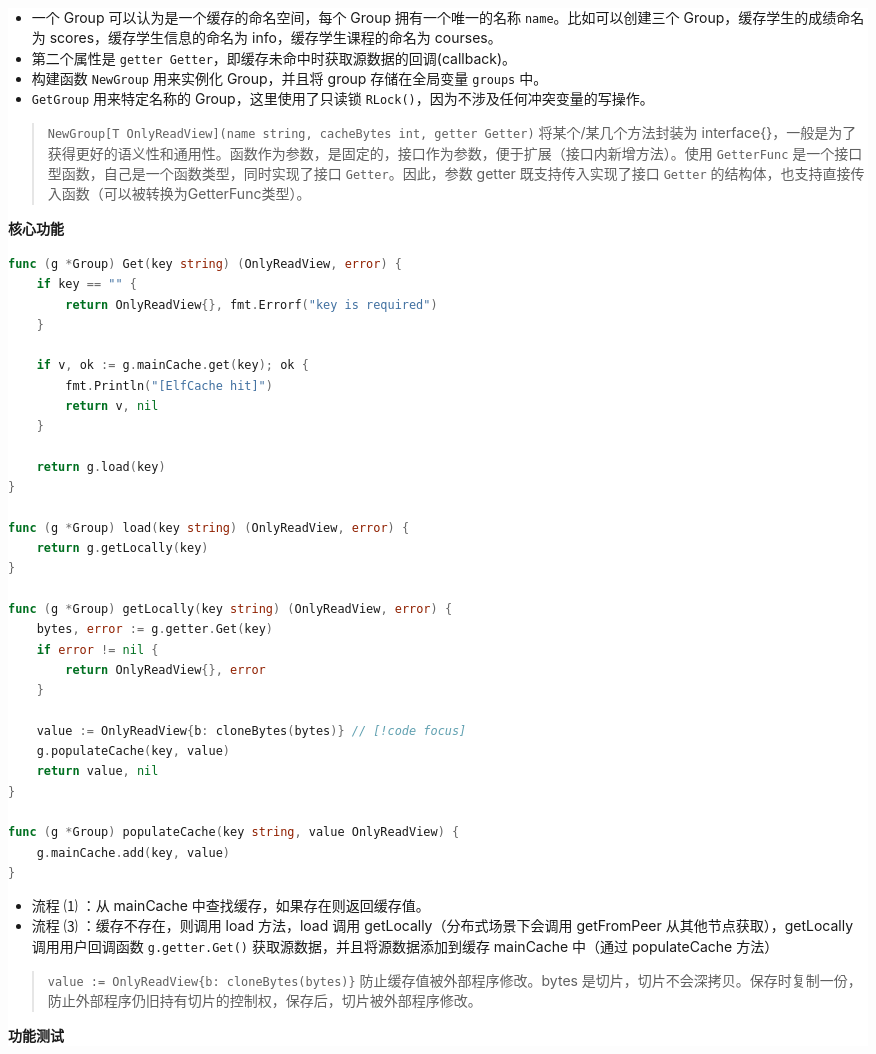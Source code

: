 - 一个 Group 可以认为是一个缓存的命名空间，每个 Group 拥有一个唯一的名称 `name`。比如可以创建三个 Group，缓存学生的成绩命名为 scores，缓存学生信息的命名为 info，缓存学生课程的命名为 courses。
- 第二个属性是 `getter Getter`，即缓存未命中时获取源数据的回调(callback)。
- 构建函数 `NewGroup` 用来实例化 Group，并且将 group 存储在全局变量 `groups` 中。
- `GetGroup` 用来特定名称的 Group，这里使用了只读锁 `RLock()`，因为不涉及任何冲突变量的写操作。

> `NewGroup[T OnlyReadView](name string, cacheBytes int, getter Getter)` 将某个/某几个方法封装为 interface{}，一般是为了获得更好的语义性和通用性。函数作为参数，是固定的，接口作为参数，便于扩展（接口内新增方法）。使用 `GetterFunc` 是一个接口型函数，自己是一个函数类型，同时实现了接口 `Getter`。因此，参数 getter 既支持传入实现了接口 `Getter` 的结构体，也支持直接传入函数（可以被转换为GetterFunc类型）。

**核心功能**

```go
func (g *Group) Get(key string) (OnlyReadView, error) {
	if key == "" {
		return OnlyReadView{}, fmt.Errorf("key is required")
	}

	if v, ok := g.mainCache.get(key); ok {
		fmt.Println("[ElfCache hit]")
		return v, nil
	}

	return g.load(key)
}

func (g *Group) load(key string) (OnlyReadView, error) {
	return g.getLocally(key)
}

func (g *Group) getLocally(key string) (OnlyReadView, error) {
	bytes, error := g.getter.Get(key)
	if error != nil {
		return OnlyReadView{}, error
	}

	value := OnlyReadView{b: cloneBytes(bytes)} // [!code focus]
	g.populateCache(key, value)
	return value, nil
}

func (g *Group) populateCache(key string, value OnlyReadView) {
	g.mainCache.add(key, value)
}
```

- 流程 ⑴ ：从 mainCache 中查找缓存，如果存在则返回缓存值。
- 流程 ⑶ ：缓存不存在，则调用 load 方法，load 调用 getLocally（分布式场景下会调用 getFromPeer 从其他节点获取），getLocally 调用用户回调函数 `g.getter.Get()` 获取源数据，并且将源数据添加到缓存 mainCache 中（通过 populateCache 方法）

> `value := OnlyReadView{b: cloneBytes(bytes)}` 防止缓存值被外部程序修改。bytes 是切片，切片不会深拷贝。保存时复制一份，防止外部程序仍旧持有切片的控制权，保存后，切片被外部程序修改。

**功能测试**
